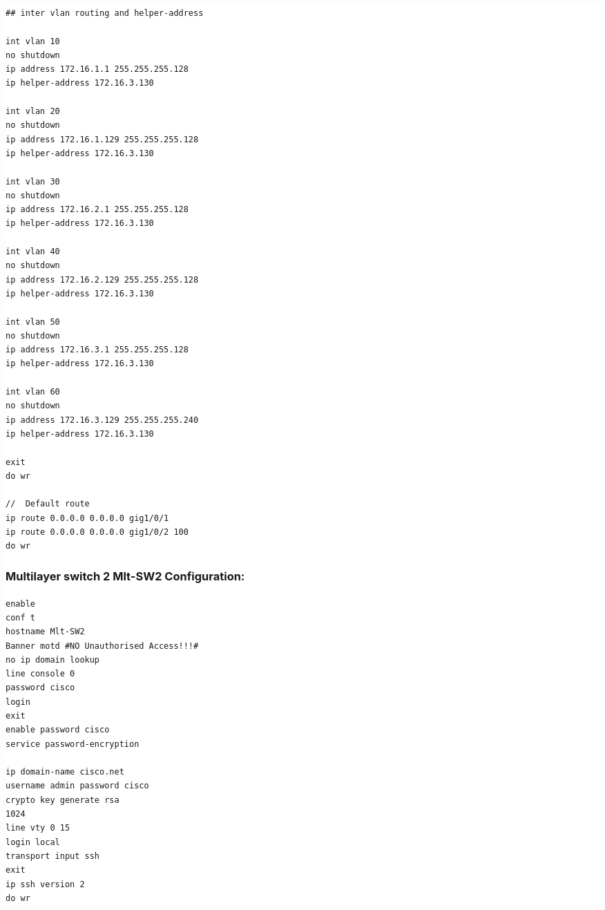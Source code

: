     ## inter vlan routing and helper-address
    
    int vlan 10
    no shutdown
    ip address 172.16.1.1 255.255.255.128
    ip helper-address 172.16.3.130
    
    int vlan 20
    no shutdown
    ip address 172.16.1.129 255.255.255.128
    ip helper-address 172.16.3.130
    
    int vlan 30
    no shutdown
    ip address 172.16.2.1 255.255.255.128
    ip helper-address 172.16.3.130
    
    int vlan 40
    no shutdown
    ip address 172.16.2.129 255.255.255.128
    ip helper-address 172.16.3.130
    
    int vlan 50
    no shutdown
    ip address 172.16.3.1 255.255.255.128
    ip helper-address 172.16.3.130
    
    int vlan 60
    no shutdown
    ip address 172.16.3.129 255.255.255.240
    ip helper-address 172.16.3.130
    
    exit 
    do wr 
    
    //  Default route  
    ip route 0.0.0.0 0.0.0.0 gig1/0/1
    ip route 0.0.0.0 0.0.0.0 gig1/0/2 100
    do wr
    
### Multilayer switch 2 Mlt-SW2  Configuration:
    enable
    conf t
    hostname Mlt-SW2
    Banner motd #NO Unauthorised Access!!!#
    no ip domain lookup
    line console 0
    password cisco
    login
    exit
    enable password cisco
    service password-encryption
    
    ip domain-name cisco.net
    username admin password cisco
    crypto key generate rsa
    1024
    line vty 0 15
    login local 
    transport input ssh
    exit
    ip ssh version 2
    do wr
    